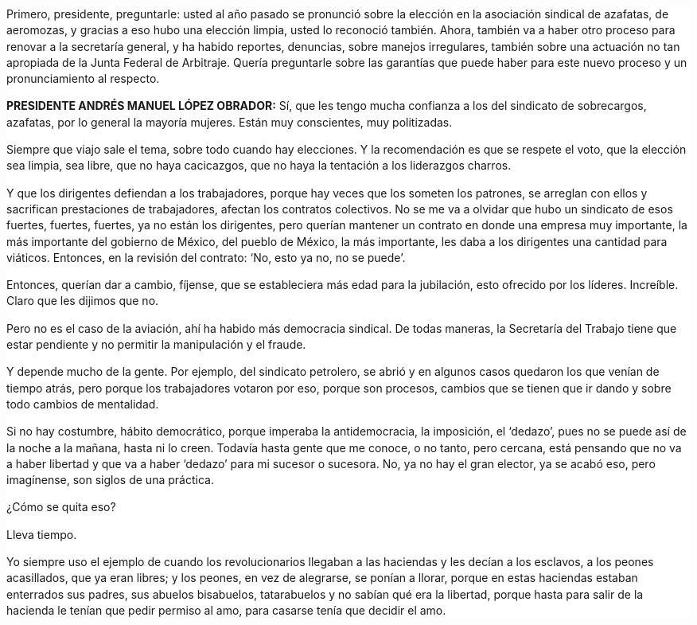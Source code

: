 Primero, presidente, preguntarle: usted al año pasado se pronunció sobre la
elección en la asociación sindical de azafatas, de aeromozas, y gracias a eso
hubo una elección limpia, usted lo reconoció también. Ahora, también va a
haber otro proceso para renovar a la secretaría general, y ha habido reportes,
denuncias, sobre manejos irregulares, también sobre una actuación no tan
apropiada de la Junta Federal de Arbitraje. Quería preguntarle sobre las
garantías que puede haber para este nuevo proceso y un pronunciamiento al
respecto.

**PRESIDENTE ANDRÉS MANUEL LÓPEZ OBRADOR:** Sí, que les tengo mucha confianza
a los del sindicato de sobrecargos, azafatas, por lo general la mayoría
mujeres. Están muy conscientes, muy politizadas.

Siempre que viajo sale el tema, sobre todo cuando hay elecciones. Y la
recomendación es que se respete el voto, que la elección sea limpia, sea
libre, que no haya cacicazgos, que no haya la tentación a los liderazgos
charros.

Y que los dirigentes defiendan a los trabajadores, porque hay veces que los
someten los patrones, se arreglan con ellos y sacrifican prestaciones de
trabajadores, afectan los contratos colectivos. No se me va a olvidar que hubo
un sindicato de esos fuertes, fuertes, fuertes, ya no están los dirigentes,
pero querían mantener un contrato en donde una empresa muy importante, la más
importante del gobierno de México, del pueblo de México, la más importante,
les daba a los dirigentes una cantidad para viáticos. Entonces, en la revisión
del contrato: ‘No, esto ya no, no se puede’.

Entonces, querían dar a cambio, fíjense, que se estableciera más edad para la
jubilación, esto ofrecido por los líderes. Increíble. Claro que les dijimos
que no.

Pero no es el caso de la aviación, ahí ha habido más democracia sindical. De
todas maneras, la Secretaría del Trabajo tiene que estar pendiente y no
permitir la manipulación y el fraude.

Y depende mucho de la gente. Por ejemplo, del sindicato petrolero, se abrió y
en algunos casos quedaron los que venían de tiempo atrás, pero porque los
trabajadores votaron por eso, porque son procesos, cambios que se tienen que
ir dando y sobre todo cambios de mentalidad.

Si no hay costumbre, hábito democrático, porque imperaba la antidemocracia, la
imposición, el ‘dedazo’, pues no se puede así de la noche a la mañana, hasta
ni lo creen. Todavía hasta gente que me conoce, o no tanto, pero cercana, está
pensando que no va a haber libertad y que va a haber ‘dedazo’ para mi sucesor
o sucesora. No, ya no hay el gran elector, ya se acabó eso, pero imagínense,
son siglos de una práctica.

¿Cómo se quita eso?

Lleva tiempo.

Yo siempre uso el ejemplo de cuando los revolucionarios llegaban a las
haciendas y les decían a los esclavos, a los peones acasillados, que ya eran
libres; y los peones, en vez de alegrarse, se ponían a llorar, porque en estas
haciendas estaban enterrados sus padres, sus abuelos bisabuelos, tatarabuelos
y no sabían qué era la libertad, porque hasta para salir de la hacienda le
tenían que pedir permiso al amo, para casarse tenía que decidir el amo.
